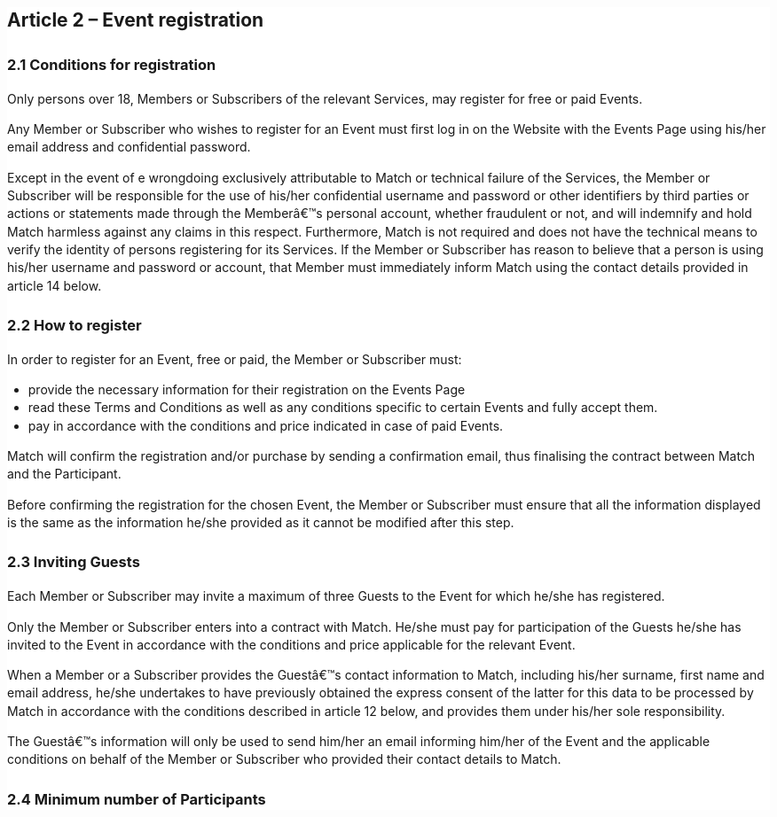 **Article 2 – Event registration**
----------------------------------

### **2.1 Conditions for registration**

Only persons over 18, Members or Subscribers of the relevant Services, may register for free or paid Events.

Any Member or Subscriber who wishes to register for an Event must first log in on the Website with the Events Page using his/her email address and confidential password.

Except in the event of e wrongdoing exclusively attributable to Match or technical failure of the Services, the Member or Subscriber will be responsible for the use of his/her confidential username and password or other identifiers by third parties or actions or statements made through the Memberâ€™s personal account, whether fraudulent or not, and will indemnify and hold Match harmless against any claims in this respect. Furthermore, Match is not required and does not have the technical means to verify the identity of persons registering for its Services. If the Member or Subscriber has reason to believe that a person is using his/her username and password or account, that Member must immediately inform Match using the contact details provided in article 14 below.

### **2.2 How to register**

In order to register for an Event, free or paid, the Member or Subscriber must:

*   provide the necessary information for their registration on the Events Page
*   read these Terms and Conditions as well as any conditions specific to certain Events and fully accept them.
*   pay in accordance with the conditions and price indicated in case of paid Events.

Match will confirm the registration and/or purchase by sending a confirmation email, thus finalising the contract between Match and the Participant.

Before confirming the registration for the chosen Event, the Member or Subscriber must ensure that all the information displayed is the same as the information he/she provided as it cannot be modified after this step.

### **2.3 Inviting Guests**

Each Member or Subscriber may invite a maximum of three Guests to the Event for which he/she has registered.

Only the Member or Subscriber enters into a contract with Match. He/she must pay for participation of the Guests he/she has invited to the Event in accordance with the conditions and price applicable for the relevant Event.

When a Member or a Subscriber provides the Guestâ€™s contact information to Match, including his/her surname, first name and email address, he/she undertakes to have previously obtained the express consent of the latter for this data to be processed by Match in accordance with the conditions described in article 12 below, and provides them under his/her sole responsibility.

The Guestâ€™s information will only be used to send him/her an email informing him/her of the Event and the applicable conditions on behalf of the Member or Subscriber who provided their contact details to Match.

### **2.4 Minimum number of Participants**
